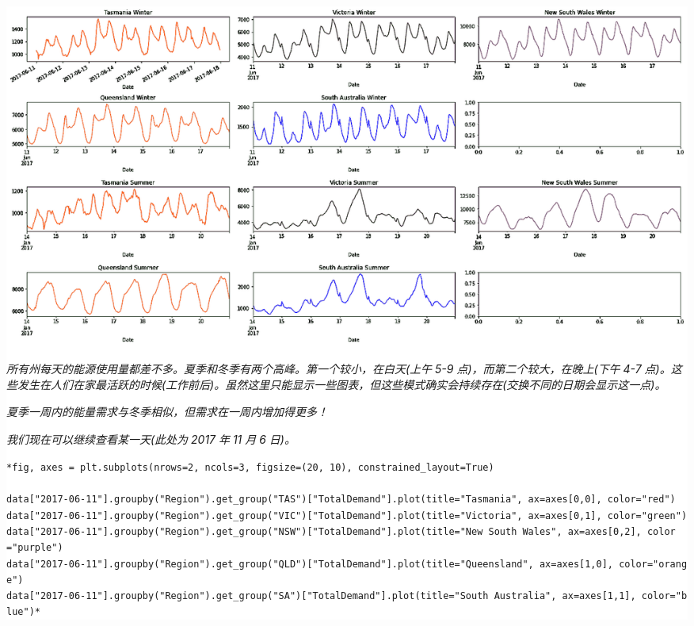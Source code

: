 ```
```

*![](img/a745515035c3cf505de0c6273a6da44d.png)*

*所有州每天的能源使用量都差不多。夏季和冬季有两个高峰。第一个较小，在白天(上午 5-9 点)，而第二个较大，在晚上(下午 4-7 点)。这些发生在人们在家最活跃的时候(工作前后)。虽然这里只能显示一些图表，但这些模式确实会持续存在(交换不同的日期会显示这一点)。*

*夏季一周内的能量需求与冬季相似，但需求在一周内增加得更多！*

*我们现在可以继续查看某一天(此处为 2017 年 11 月 6 日)。*

```
*fig, axes = plt.subplots(nrows=2, ncols=3, figsize=(20, 10), constrained_layout=True)

data["2017-06-11"].groupby("Region").get_group("TAS")["TotalDemand"].plot(title="Tasmania", ax=axes[0,0], color="red")
data["2017-06-11"].groupby("Region").get_group("VIC")["TotalDemand"].plot(title="Victoria", ax=axes[0,1], color="green")
data["2017-06-11"].groupby("Region").get_group("NSW")["TotalDemand"].plot(title="New South Wales", ax=axes[0,2], color="purple")
data["2017-06-11"].groupby("Region").get_group("QLD")["TotalDemand"].plot(title="Queensland", ax=axes[1,0], color="orange")
data["2017-06-11"].groupby("Region").get_group("SA")["TotalDemand"].plot(title="South Australia", ax=axes[1,1], color="blue")*
```
